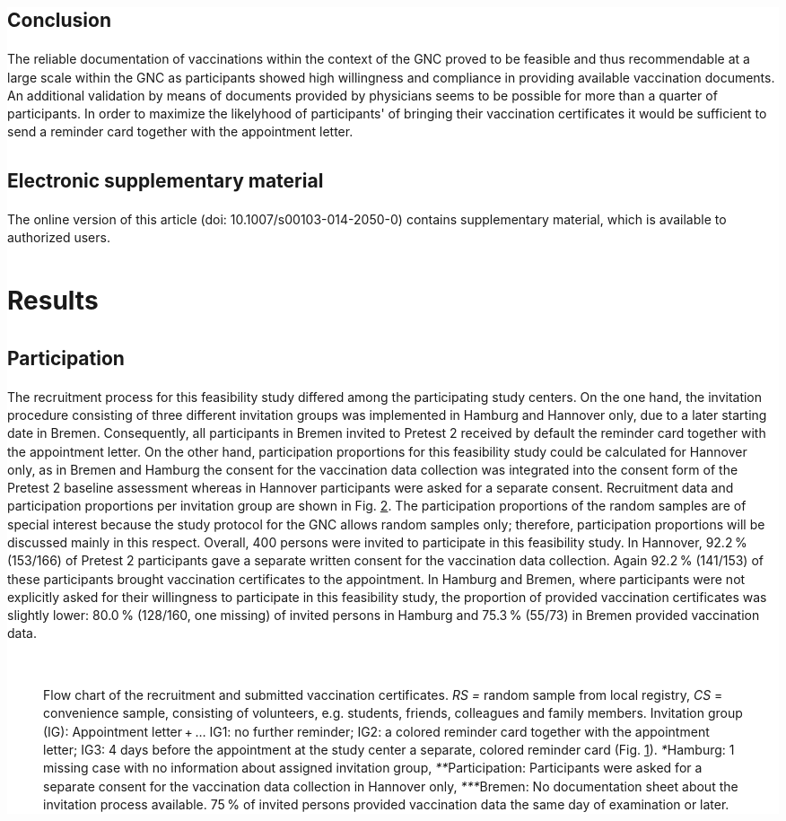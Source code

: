 ## Conclusion

The reliable documentation of vaccinations within the context of the GNC
proved to be feasible and thus recommendable at a large scale within the
GNC as participants showed high willingness and compliance in providing
available vaccination documents. An additional validation by means of
documents provided by physicians seems to be possible for more than a
quarter of participants. In order to maximize the likelyhood of
participants' of bringing their vaccination certificates it would be
sufficient to send a reminder card together with the appointment letter.

## Electronic supplementary material

The online version of this article (doi: 10.1007/s00103-014-2050-0)
contains supplementary material, which is available to authorized users.

# Results

## Participation

The recruitment process for this feasibility study differed among the
participating study centers. On the one hand, the invitation procedure
consisting of three different invitation groups was implemented in
Hamburg and Hannover only, due to a later starting date in Bremen.
Consequently, all participants in Bremen invited to Pretest 2 received
by default the reminder card together with the appointment letter. On
the other hand, participation proportions for this feasibility study
could be calculated for Hannover only, as in Bremen and Hamburg the
consent for the vaccination data collection was integrated into the
consent form of the Pretest 2 baseline assessment whereas in Hannover
participants were asked for a separate consent. Recruitment data and
participation proportions per invitation group are shown in Fig. [2](#).
The participation proportions of the random samples are of special
interest because the study protocol for the GNC allows random samples
only; therefore, participation proportions will be discussed mainly in
this respect. Overall, 400 persons were invited to participate in this
feasibility study. In Hannover, 92.2 % (153/166) of Pretest 2
participants gave a separate written consent for the vaccination data
collection. Again 92.2 % (141/153) of these participants brought
vaccination certificates to the appointment. In Hamburg and Bremen,
where participants were not explicitly asked for their willingness to
participate in this feasibility study, the proportion of provided
vaccination certificates was slightly lower: 80.0 % (128/160, one
missing) of invited persons in Hamburg and 75.3 % (55/73) in Bremen
provided vaccination data.

<figure>
<p><img src="" /></p>
<figcaption>Flow chart of the recruitment and submitted vaccination
certificates. <em>RS =</em> random sample from local registry,
<em>CS</em> = convenience sample, consisting of volunteers, e.g.
students, friends, colleagues and family members. Invitation group (IG):
Appointment letter + … IG1: no further reminder; IG2: a colored reminder
card together with the appointment letter; IG3: 4 days before the
appointment at the study center a separate, colored reminder card
(Fig. <a href="#">1</a>). <em>*</em>Hamburg: 1 missing case with no
information about assigned invitation group, <em>**</em>Participation:
Participants were asked for a separate consent for the vaccination data
collection in Hannover only, <em>***</em>Bremen: No documentation sheet
about the invitation process available. 75 % of invited persons provided
vaccination data the same day of examination or later.</figcaption>